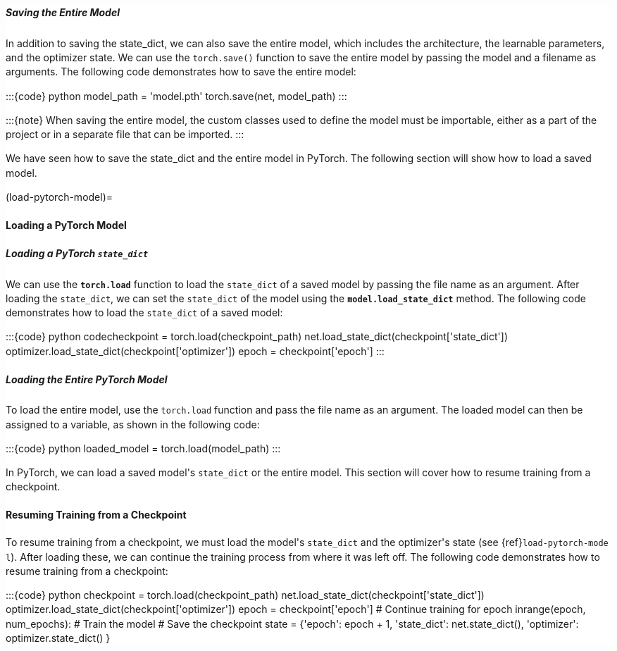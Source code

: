 ##### Saving the Entire Model

In addition to saving the state_dict, we can also save the entire model, which includes the architecture, the learnable parameters, and the optimizer state. We can use the `torch.save()` function to save the entire model by passing the model and a filename as arguments. The following code demonstrates how to save the entire model:

:::{code} python
model_path = 'model.pth'
torch.save(net, model_path)
:::

:::{note}
When saving the entire model, the custom classes used to define the model must be importable, either as a part of the project or in a separate file that can be imported.
:::

We have seen how to save the state_dict and the entire model in PyTorch. The following section will show how to load a saved model.

(load-pytorch-model)=
#### Loading a PyTorch Model

##### Loading a PyTorch `state_dict`

We can use the **`torch.load`** function to load the `state_dict` of a saved model by passing the file name as an argument. After loading the `state_dict`, we can set the `state_dict` of the model using the **`model.load_state_dict`** method. The following code demonstrates how to load the `state_dict` of a saved model:

:::{code} python
codecheckpoint = torch.load(checkpoint_path)
net.load_state_dict(checkpoint['state_dict'])
optimizer.load_state_dict(checkpoint['optimizer'])
epoch = checkpoint['epoch']
:::


##### Loading the Entire PyTorch Model

To load the entire model, use the `torch.load` function and pass the file name as an argument. The loaded model can then be assigned to a variable, as shown in the following code:

:::{code} python
loaded_model = torch.load(model_path)
:::

In PyTorch, we can load a saved model's `state_dict` or the entire model. This section will cover how to resume training from a checkpoint.

#### Resuming Training from a Checkpoint

To resume training from a checkpoint, we must load the model's `state_dict` and the optimizer's state (see {ref}`load-pytorch-model`). After loading these, we can continue the training process from where it was left off. The following code demonstrates how to resume training from a checkpoint:

:::{code} python
checkpoint = torch.load(checkpoint_path)
net.load_state_dict(checkpoint['state_dict'])
optimizer.load_state_dict(checkpoint['optimizer'])
epoch = checkpoint['epoch'] # Continue training
for epoch inrange(epoch, num_epochs): # Train the model
    # Save the checkpoint
    state = {'epoch': epoch + 1,
             'state_dict': net.state_dict(),
             'optimizer': optimizer.state_dict()
             }
